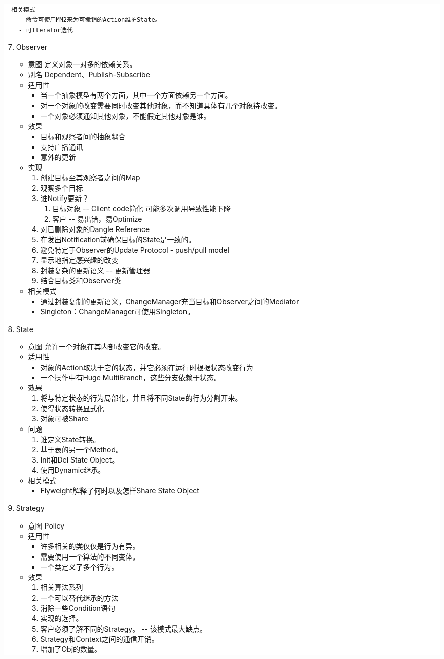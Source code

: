 	- 相关模式
		- 命令可使用MM2来为可撤销的Action维护State。
		- 可Iterator迭代
7. Observer
	- 意图
		定义对象一对多的依赖关系。
	- 别名
		Dependent、Publish-Subscribe
	- 适用性
		- 当一个抽象模型有两个方面，其中一个方面依赖另一个方面。
		- 对一个对象的改变需要同时改变其他对象，而不知道具体有几个对象待改变。
		- 一个对象必须通知其他对象，不能假定其他对象是谁。
	- 效果
		- 目标和观察者间的抽象耦合
		- 支持广播通讯
		- 意外的更新
	- 实现
		1. 创建目标至其观察者之间的Map
		2. 观察多个目标
		3. 谁Notify更新？
			1. 目标对象 -- Client code简化 可能多次调用导致性能下降
			2. 客户 -- 易出错，易Optimize
		4. 对已删除对象的Dangle Reference
		5. 在发出Notification前确保目标的State是一致的。
		6. 避免特定于Observer的Update Protocol - push/pull model
		7. 显示地指定感兴趣的改变
		8. 封装复杂的更新语义 -- 更新管理器
		9. 结合目标类和Observer类
	- 相关模式
		- 通过封装复制的更新语义，ChangeManager充当目标和Observer之间的Mediator
		- Singleton：ChangeManager可使用Singleton。

8. State
	- 意图
		允许一个对象在其内部改变它的改变。
	- 适用性
		- 对象的Action取决于它的状态，并它必须在运行时根据状态改变行为
		- 一个操作中有Huge MultiBranch，这些分支依赖于状态。
	- 效果
		1. 将与特定状态的行为局部化，并且将不同State的行为分割开来。
		2. 使得状态转换显式化
		3. 对象可被Share
	- 问题
		1. 谁定义State转换。
		2. 基于表的另一个Method。
		3. Init和Del State Object。
		4. 使用Dynamic继承。
	- 相关模式
		- Flyweight解释了何时以及怎样Share State Object
9. Strategy
	- 意图
		Policy
	- 适用性
		- 许多相关的类仅仅是行为有异。
		- 需要使用一个算法的不同变体。
		- 一个类定义了多个行为。
	- 效果
		1. 相关算法系列
		2. 一个可以替代继承的方法
		3. 消除一些Condition语句
		4. 实现的选择。
		5. 客户必须了解不同的Strategy。 -- 该模式最大缺点。
		6. Strategy和Context之间的通信开销。
		7. 增加了Obj的数量。